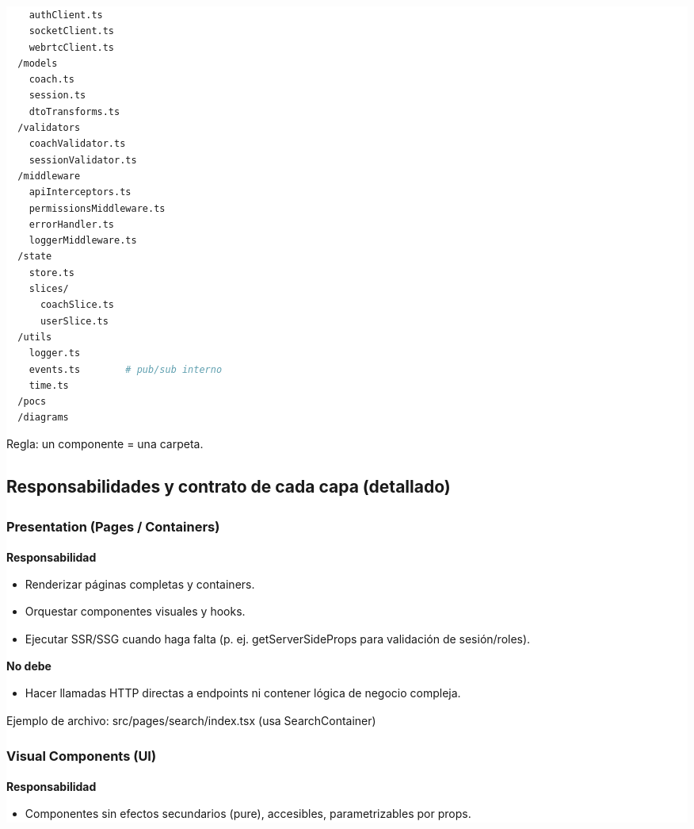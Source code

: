 ```bash
    authClient.ts
    socketClient.ts
    webrtcClient.ts
  /models
    coach.ts
    session.ts
    dtoTransforms.ts
  /validators
    coachValidator.ts
    sessionValidator.ts
  /middleware
    apiInterceptors.ts
    permissionsMiddleware.ts
    errorHandler.ts
    loggerMiddleware.ts
  /state
    store.ts
    slices/
      coachSlice.ts
      userSlice.ts
  /utils
    logger.ts
    events.ts        # pub/sub interno
    time.ts
  /pocs
  /diagrams

```

Regla: un componente = una carpeta.

## Responsabilidades y contrato de cada capa (detallado)

### Presentation (Pages / Containers)

**Responsabilidad**

- Renderizar páginas completas y containers.

- Orquestar componentes visuales y hooks.

- Ejecutar SSR/SSG cuando haga falta (p. ej. getServerSideProps para validación de sesión/roles).

**No debe**

- Hacer llamadas HTTP directas a endpoints ni contener lógica de negocio compleja.

Ejemplo de archivo: src/pages/search/index.tsx (usa SearchContainer)

### Visual Components (UI)

**Responsabilidad**

- Componentes sin efectos secundarios (pure), accesibles, parametrizables por props.
